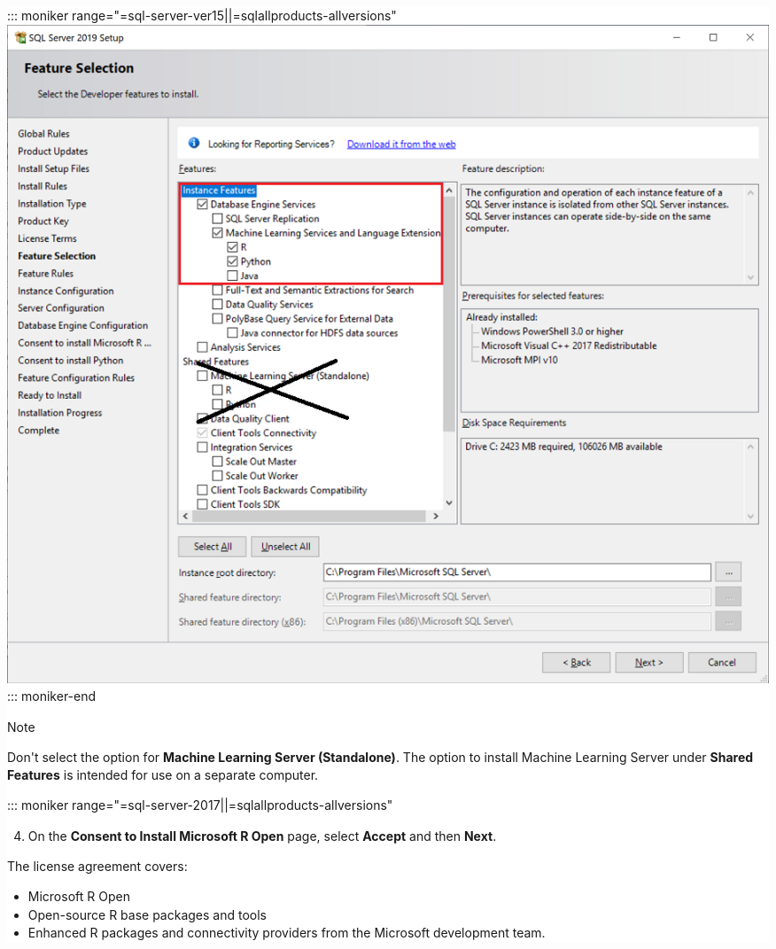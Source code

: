    ::: moniker range="=sql-server-ver15||=sqlallproducts-allversions"
   ![Feature options for R and Python](media/2019setup-features-page-mls-rpy.png "Setup options for R and Python")
   ::: moniker-end
   
   > [!NOTE]
   > 
   > Don't select the option for **Machine Learning Server (Standalone)**. The option to install Machine Learning Server under **Shared Features** is intended for use on a separate computer.

::: moniker range="=sql-server-2017||=sqlallproducts-allversions"

4. On the **Consent to Install Microsoft R Open** page, select **Accept** and then **Next**. 

The license agreement covers:
+ Microsoft R Open
+ Open-source R base packages and tools
+ Enhanced R packages and connectivity providers from the Microsoft development team.
